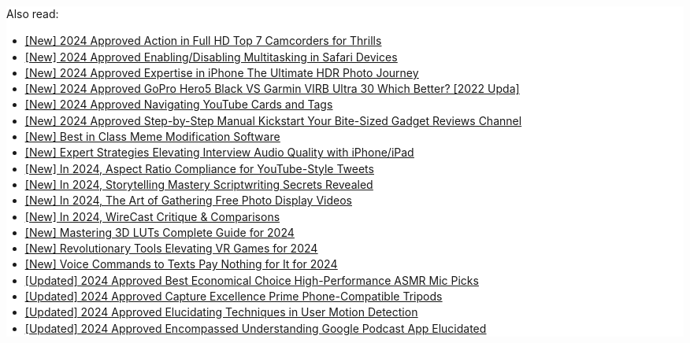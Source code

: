 <ins class="adsbygoogle"
     style="display:block"
     data-ad-format="autorelaxed"
     data-ad-client="ca-pub-7571918770474297"
     data-ad-slot="1223367746"></ins>



<ins class="adsbygoogle"
     style="display:block"
     data-ad-client="ca-pub-7571918770474297"
     data-ad-slot="8358498916"
     data-ad-format="auto"
     data-full-width-responsive="true"></ins>


<span class="atpl-alsoreadstyle">Also read:</span>
<div><ul>
<li><a href="https://fox-glue.techidaily.com/new-2024-approved-action-in-full-hd-top-7-camcorders-for-thrills/"><u>[New] 2024 Approved  Action in Full HD  Top 7 Camcorders for Thrills</u></a></li>
<li><a href="https://fox-glue.techidaily.com/new-2024-approved-enablingdisabling-multitasking-in-safari-devices/"><u>[New] 2024 Approved  Enabling/Disabling Multitasking in Safari Devices</u></a></li>
<li><a href="https://fox-glue.techidaily.com/new-2024-approved-expertise-in-iphone-the-ultimate-hdr-photo-journey/"><u>[New] 2024 Approved  Expertise in iPhone  The Ultimate HDR Photo Journey</u></a></li>
<li><a href="https://fox-glue.techidaily.com/new-2024-approved-gopro-hero5-black-vs-garmin-virb-ultra-30-which-better-2022-upda/"><u>[New] 2024 Approved  GoPro Hero5 Black VS Garmin VIRB Ultra 30  Which Better? [2022 Upda]</u></a></li>
<li><a href="https://youtube-web.techidaily.com/024-approved-navigating-youtube-cards-and-tags/"><u>[New] 2024 Approved  Navigating YouTube Cards and Tags</u></a></li>
<li><a href="https://fox-glue.techidaily.com/new-2024-approved-step-by-step-manual-kickstart-your-bite-sized-gadget-reviews-channel/"><u>[New] 2024 Approved  Step-by-Step Manual  Kickstart Your Bite-Sized Gadget Reviews Channel</u></a></li>
<li><a href="https://fox-glue.techidaily.com/new-best-in-class-meme-modification-software/"><u>[New] Best in Class Meme Modification Software</u></a></li>
<li><a href="https://fox-glue.techidaily.com/new-expert-strategies-elevating-interview-audio-quality-with-iphoneipad/"><u>[New] Expert Strategies  Elevating Interview Audio Quality with iPhone/iPad</u></a></li>
<li><a href="https://twitter-videos.techidaily.com/new-in-2024-aspect-ratio-compliance-for-youtube-style-tweets/"><u>[New] In 2024, Aspect Ratio Compliance for YouTube-Style Tweets</u></a></li>
<li><a href="https://fox-glue.techidaily.com/new-in-2024-storytelling-mastery-scriptwriting-secrets-revealed/"><u>[New] In 2024, Storytelling Mastery  Scriptwriting Secrets Revealed</u></a></li>
<li><a href="https://fox-glue.techidaily.com/new-in-2024-the-art-of-gathering-free-photo-display-videos/"><u>[New] In 2024, The Art of Gathering Free Photo Display Videos</u></a></li>
<li><a href="https://fox-glue.techidaily.com/new-in-2024-wirecast-critique-and-comparisons/"><u>[New] In 2024, WireCast Critique & Comparisons</u></a></li>
<li><a href="https://fox-glue.techidaily.com/new-mastering-3d-luts-complete-guide-for-2024/"><u>[New] Mastering 3D LUTs  Complete Guide for 2024</u></a></li>
<li><a href="https://fox-glue.techidaily.com/new-revolutionary-tools-elevating-vr-games-for-2024/"><u>[New] Revolutionary Tools Elevating VR Games for 2024</u></a></li>
<li><a href="https://fox-glue.techidaily.com/new-voice-commands-to-texts-pay-nothing-for-it-for-2024/"><u>[New] Voice Commands to Texts  Pay Nothing for It for 2024</u></a></li>
<li><a href="https://fox-glue.techidaily.com/updated-2024-approved-best-economical-choice-high-performance-asmr-mic-picks/"><u>[Updated] 2024 Approved  Best Economical Choice  High-Performance ASMR Mic Picks</u></a></li>
<li><a href="https://fox-glue.techidaily.com/updated-2024-approved-capture-excellence-prime-phone-compatible-tripods/"><u>[Updated] 2024 Approved  Capture Excellence  Prime Phone-Compatible Tripods</u></a></li>
<li><a href="https://fox-glue.techidaily.com/updated-2024-approved-elucidating-techniques-in-user-motion-detection/"><u>[Updated] 2024 Approved  Elucidating Techniques in User Motion Detection</u></a></li>
<li><a href="https://fox-glue.techidaily.com/updated-2024-approved-encompassed-understanding-google-podcast-app-elucidated/"><u>[Updated] 2024 Approved  Encompassed Understanding  Google Podcast App Elucidated</u></a></li>